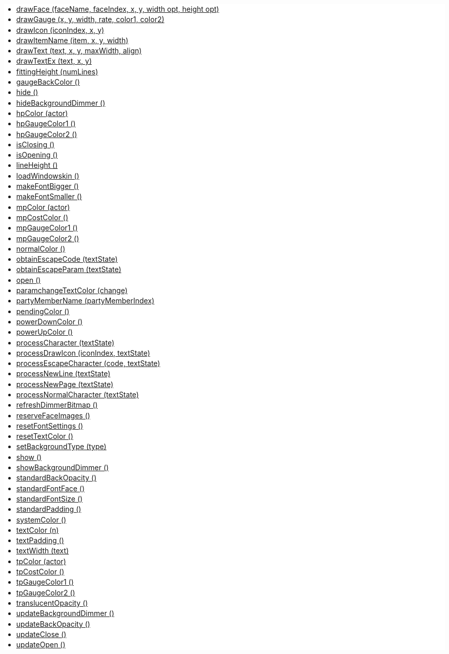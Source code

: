 * [drawFace (faceName, faceIndex, x, y, width opt, height opt)](Window_Base.md#drawface-facename-faceindex-x-y-width-opt-height-opt)
* [drawGauge (x, y, width, rate, color1, color2)](Window_Base.md#drawgauge-x-y-width-rate-color1-color2)
* [drawIcon (iconIndex, x, y)](Window_Base.md#drawicon-iconindex-x-y)
* [drawItemName (item, x, y, width)](Window_Base.md#drawitemname-item-x-y-width)
* [drawText (text, x, y, maxWidth, align)](Window_Base.md#drawtext-text-x-y-maxwidth-align)
* [drawTextEx (text, x, y)](Window_Base.md#drawtextex-text-x-y--number)
* [fittingHeight (numLines)](Window_Base.md#fittingheight-numlines--number)
* [gaugeBackColor ()](Window_Base.md#gaugebackcolor---string)
* [hide ()](Window_Base.md#hide-)
* [hideBackgroundDimmer ()](Window_Base.md#hidebackgrounddimmer-)
* [hpColor (actor)](Window_Base.md#hpcolor-actor--string)
* [hpGaugeColor1 ()](Window_Base.md#hpgaugecolor1---string)
* [hpGaugeColor2 ()](Window_Base.md#hpgaugecolor2---string)
* [isClosing ()](Window_Base.md#isclosing---boolean)
* [isOpening ()](Window_Base.md#isopening---boolean)
* [lineHeight ()](Window_Base.md#lineheight---number)
* [loadWindowskin ()](Window_Base.md#loadwindowskin-)
* [makeFontBigger ()](Window_Base.md#makefontbigger-)
* [makeFontSmaller ()](Window_Base.md#makefontsmaller-)
* [mpColor (actor)](Window_Base.md#mpcolor-actor--string)
* [mpCostColor ()](Window_Base.md#mpcostcolor---string)
* [mpGaugeColor1 ()](Window_Base.md#mpgaugecolor1---string)
* [mpGaugeColor2 ()](Window_Base.md#mpgaugecolor2---string)
* [normalColor ()](Window_Base.md#normalcolor---string)
* [obtainEscapeCode (textState)](Window_Base.md#obtainescapecode-textstate)
* [obtainEscapeParam (textState)](Window_Base.md#obtainescapeparam-textstate--numberstring)
* [open ()](Window_Base.md#open-)
* [paramchangeTextColor (change)](Window_Base.md#paramchangetextcolor-change--string)
* [partyMemberName (partyMemberIndex)](Window_Base.md#partymembername-partymemberindex--string)
* [pendingColor ()](Window_Base.md#pendingcolor---string)
* [powerDownColor ()](Window_Base.md#powerdowncolor---string)
* [powerUpColor ()](Window_Base.md#powerupcolor---string)
* [processCharacter (textState)](Window_Base.md#processcharacter-textstate)
* [processDrawIcon (iconIndex, textState)](Window_Base.md#processdrawicon-iconindex-textstate)
* [processEscapeCharacter (code, textState)](Window_Base.md#processescapecharacter-code-textstate)
* [processNewLine (textState)](Window_Base.md#processnewline-textstate)
* [processNewPage (textState)](Window_Base.md#processnewpage-textstate)
* [processNormalCharacter (textState)](Window_Base.md#processnormalcharacter-textstate)
* [refreshDimmerBitmap ()](Window_Base.md#refreshdimmerbitmap-)
* [reserveFaceImages ()](Window_Base.md#reservefaceimages-)
* [resetFontSettings ()](Window_Base.md#resetfontsettings-)
* [resetTextColor ()](Window_Base.md#resettextcolor-)
* [setBackgroundType (type)](Window_Base.md#setbackgroundtype-type)
* [show ()](Window_Base.md#show-)
* [showBackgroundDimmer ()](Window_Base.md#showbackgrounddimmer-)
* [standardBackOpacity ()](Window_Base.md#standardbackopacity---number)
* [standardFontFace ()](Window_Base.md#standardfontface---string)
* [standardFontSize ()](Window_Base.md#standardfontsize---number)
* [standardPadding ()](Window_Base.md#standardpadding---number)
* [systemColor ()](Window_Base.md#systemcolor---string)
* [textColor (n)](Window_Base.md#textcolor-n--string)
* [textPadding ()](Window_Base.md#textpadding---number)
* [textWidth (text)](Window_Base.md#textwidth-text--number)
* [tpColor (actor)](Window_Base.md#tpcolor-actor--string)
* [tpCostColor ()](Window_Base.md#tpcostcolor---string)
* [tpGaugeColor1 ()](Window_Base.md#tpgaugecolor1---string)
* [tpGaugeColor2 ()](Window_Base.md#tpgaugecolor2---string)
* [translucentOpacity ()](Window_Base.md#translucentopacity---number)
* [updateBackgroundDimmer ()](Window_Base.md#updatebackgrounddimmer-)
* [updateBackOpacity ()](Window_Base.md#updatebackopacity-)
* [updateClose ()](Window_Base.md#updateclose-)
* [updateOpen ()](Window_Base.md#updateopen-)